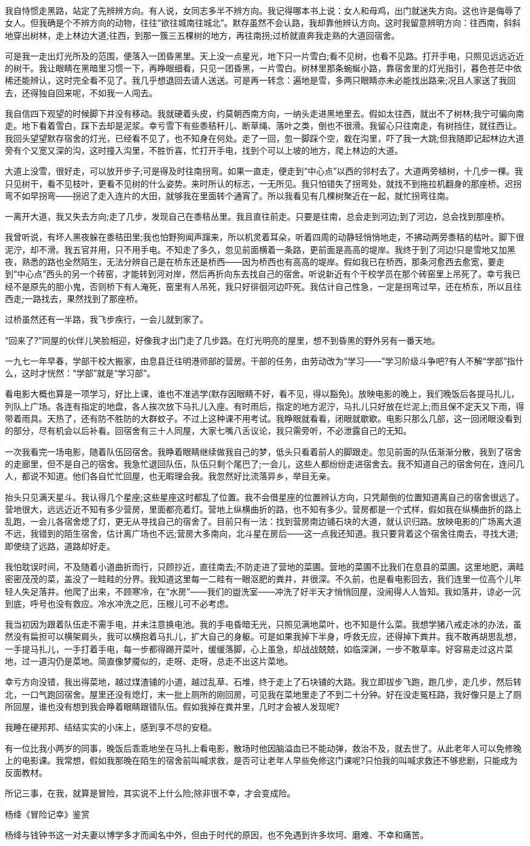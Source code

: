 我自恃惯走黑路，站定了先辨辨方向。有人说，女同志多半不辨方向。我记得哪本书上说：女人和母鸡，出门就迷失方向。这也许是侮辱了女人。但我确是个不辨方向的动物，往往“欲往城南往城北”。默存虽然不会认路，我却靠他辨认方向。这时我留意辨明方向：往西南，斜斜地穿出树林，走上林边大道;往西，到那一簇三五棵树的地方，再往南拐;过桥就直奔我走熟的大道回宿舍。

可是我一走出灯光所及的范围，便落入一团昏黑里。天上没一点星光，地下只一片雪白;看不见树，也看不见路。打开手电，只照见远远近近的树干。我让眼睛在黑暗里习惯一下，再睁眼细看，只见一团昏黑，一片雪白。树林里那条蜿蜒小路，靠宿舍里的灯光指引，暮色苍茫中依稀还能辨认，这时完全看不见了。我几乎想退回去请人送送。可是再一转念：遍地是雪，多两只眼睛亦未必能找出路来;况且人家送了我回去，还得独自回来呢，不如我一人闯去。

我自信四下观望的时候脚下并没有移动。我就硬着头皮，约莫朝西南方向，一纳头走进黑地里去。假如太往西，就出不了树林;我宁可偏向南走。地下看着雪白，踩下去却是泥浆。幸亏雪下有些黍秸秆儿、断草绳、落叶之类，倒也不很滑。我留心只往南走，有树挡住，就往西让。我回头望望默存宿舍的灯光，已经看不见了，也不知身在何处。走了一回，忽一脚踩个空，栽在沟里，吓了我一大跳;但我随即记起林边大道旁有个又宽又深的沟，这时撞入沟里，不胜忻喜，忙打开手电，找到个可以上坡的地方，爬上林边的大道。

大道上没雪，很好走，可以放开步子;可是得及时往南拐弯。如果一直走，便走到“中心点”以西的邻村去了。大道两旁植树，十几步一棵。我只见树干，看不见枝叶，更看不见树的什么姿势。来时所认的标志，一无所见。我只怕错失了拐弯处，就找不到拖拉机翻身的那座桥。迟拐弯不如早拐弯——拐迟了走入连片的大田，就够我在里面转个通宵了。所以我看见有几棵树聚近在一起，就忙拐弯往南。

一离开大道，我又失去方向;走了几步，发现自己在黍秸丛里。我且直往前走。只要是往南，总会走到河边;到了河边，总会找到那座桥。

我曾听说，有坏人黑夜躲在黍秸田里;我也怕野狗闻声蹿来，所以机灵着耳朵，听着四周的动静轻悄悄地走，不拂动两旁黍秸的枯叶。脚下很泥泞，却不滑。我五官并用，只不用手电。不知走了多久，忽见前面横着一条路，更前面是高高的堤岸。我终于到了河边!只是雪地又加黑夜，熟悉的路也全然陌生，无法分辨自己是在桥东还是桥西——因为桥西也有高高的堤岸。假如我已在桥西，那条河愈西去愈宽，要走到“中心点”西头的另一个砖窑，才能转到河对岸，然后再折向东去找自己的宿舍。听说新近有个干校学员在那个砖窑里上吊死了。幸亏我已经不是原先的胆小鬼，否则桥下有人淹死，窑里有人吊死，我只好徘徊河边吓死。我估计自己性急，一定是拐弯过早，还在桥东，所以且往西走;一路找去，果然找到了那座桥。

过桥虽然还有一半路，我飞步疾行，一会儿就到家了。

“回来了?”同屋的伙伴儿笑脸相迎，好像我才出门走了几步路。在灯光明亮的屋里，想不到昏黑的野外另有一番天地。

一九七一年早春，学部干校大搬家，由息县迁往明港师部的营房。干部的任务，由劳动改为“学习——”学习阶级斗争吧?有人不解“学部”指什么，这时才恍然：“学部”就是“学习部”。

看电影大概也算是一项学习，好比上课，谁也不准逃学(默存因眼睛不好，看不见，得以豁免)。放映电影的晚上，我们晚饭后各提马扎儿，列队上广场。各连有指定的地盘，各人挨次放下马扎儿入座。有时雨后，指定的地方泥泞，马扎儿只好放在烂泥上;而且保不定天又下雨，得带着雨具。天热了，还有防不胜防的大群蚊子。不过上这种课不用考试。我睁眼就看看，闭眼就歇歇。电影只那么几部，这一回闭眼没看到的部分，尽有机会以后补看。回宿舍有三十人同屋，大家七嘴八舌议论，我只需旁听，不必泄露自己的无知。

一次我看完一场电影，随着队伍回宿舍。我睁着眼睛继续做我自己的梦，低头只看着前人的脚跟走。忽见前面的队伍渐渐分散，我到了宿舍的走廊里，但不是自己的宿舍。我急忙退回队伍，队伍只剩个尾巴了;一会儿，这些人都纷纷走进宿舍去。我不知道自己的宿舍何在，连问几人，都说不知道。他们各自忙忙回屋，也无暇理会我。我忽然好比流落异乡，举目无亲。

抬头只见满天星斗。我认得几个星座;这些星座这时都乱了位置。我不会借星座的位置辨认方向，只凭颠倒的位置知道离自己的宿舍很远了。营地很大，远远近近不知有多少营房，里面都亮着灯。营地上纵横曲折的路，也不知有多少。营房都是一个式样，假如我在纵横曲折的路上乱跑，一会儿各宿舍熄了灯，更无从寻找自己的宿舍了。目前只有一法：找到营房南边铺石块的大道，就认识归路。放映电影的广场离大道不远，我错到的陌生宿舍，估计离广场也不远;营房大多南向，北斗星在房后——这一点我还知道。我只要背着这个宿舍往南去，寻找大道;即使绕了远路，道路却好走。

我怕耽误时间，不及随着小道曲折而行，只顾抄近，直往南去;不防走进了营地的菜圃。营地的菜圃不比我们在息县的菜圃。这里地肥，满畦密密茂茂的菜，盖没了一畦畦的分界。我知道这里每一二畦有一眼沤肥的粪井，井很深。不久前，也是看电影回去，我们连里一位高个儿年轻人失足落井。他爬了出来，不顾寒冷，在“水房”——我们的盥洗室——冲洗了好半天才悄悄回屋，没闹得人人皆知。我如落井，谅必一沉到底，呼号也没有救应。冷水冲洗之厄，压根儿可不必考虑。

我当初因为跟着队伍走不需手电，并未注意换电池。我的手电昏暗无光，只照见满地菜叶，也不知是什么菜。我想学猪八戒走冰的办法，虽然没有扁担可以横架肩头，我可以横抱着马扎儿，扩大自己的身躯。可是如果我掉下半身，呼救无应，还得掉下粪井。我不敢再胡思乱想，一手提马扎儿，一手打着手电，每一步都得踢开菜叶，缓缓落脚，心上虽急，却战战兢兢，如临深渊，一步不敢草率。好容易走过这片菜地，过一道沟仍是菜地。简直像梦魇似的，走呀、走呀，总走不出这片菜地。

幸亏方向没错，我出得菜地，越过煤渣铺的小道，越过乱草、石堆，终于走上了石块铺的大路。我立即拔步飞跑，跑几步，走几步，然后转北，一口气跑回宿舍。屋里还没有熄灯，末一批上厕所的刚回房，可见我在菜地里走了不到二十分钟。好在没走冤枉路，我好像只是上了厕所回屋，谁也没有想到我会睁着眼睛跟错队伍。假如我掉在粪井里，几时才会被人发现呢?

我睡在硬邦邦、结结实实的小床上，感到享不尽的安稳。

有一位比我小两岁的同事，晚饭后乖乖地坐在马扎上看电影，散场时他因脑溢血已不能动弹，救治不及，就去世了。从此老年人可以免修晚上的电影课。我常想，假如我那晚在陌生的宿舍前叫喊求救，是否可让老年人早些免修这门课呢?只怕我的叫喊求救还不够悲剧，只能成为反面教材。

所记三事，在我，就算是冒险，其实说不上什么险;除非很不幸，才会变成险。

杨绛《冒险记幸》鉴赏

杨绛与钱钟书这一对夫妻以博学多才而闻名中外，但由于时代的原因，也不免遇到许多坎坷、磨难、不幸和痛苦。

